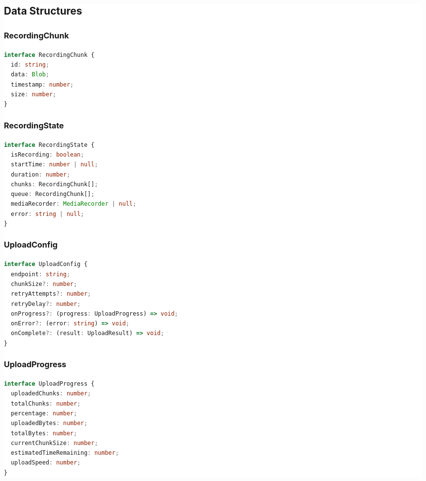 ## Data Structures

### RecordingChunk

```typescript
interface RecordingChunk {
  id: string;
  data: Blob;
  timestamp: number;
  size: number;
}
```

### RecordingState

```typescript
interface RecordingState {
  isRecording: boolean;
  startTime: number | null;
  duration: number;
  chunks: RecordingChunk[];
  queue: RecordingChunk[];
  mediaRecorder: MediaRecorder | null;
  error: string | null;
}
```

### UploadConfig

```typescript
interface UploadConfig {
  endpoint: string;
  chunkSize?: number;
  retryAttempts?: number;
  retryDelay?: number;
  onProgress?: (progress: UploadProgress) => void;
  onError?: (error: string) => void;
  onComplete?: (result: UploadResult) => void;
}
```

### UploadProgress

```typescript
interface UploadProgress {
  uploadedChunks: number;
  totalChunks: number;
  percentage: number;
  uploadedBytes: number;
  totalBytes: number;
  currentChunkSize: number;
  estimatedTimeRemaining: number;
  uploadSpeed: number;
}
```
